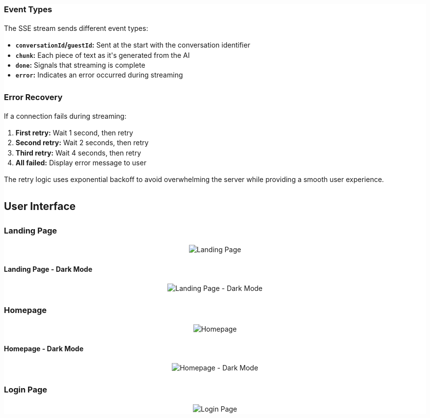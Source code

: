 ### Event Types

The SSE stream sends different event types:

- **`conversationId`/`guestId`:** Sent at the start with the conversation identifier
- **`chunk`:** Each piece of text as it's generated from the AI
- **`done`:** Signals that streaming is complete
- **`error`:** Indicates an error occurred during streaming

### Error Recovery

If a connection fails during streaming:
1. **First retry:** Wait 1 second, then retry
2. **Second retry:** Wait 2 seconds, then retry
3. **Third retry:** Wait 4 seconds, then retry
4. **All failed:** Display error message to user

The retry logic uses exponential backoff to avoid overwhelming the server while providing a smooth user experience.

## User Interface

### Landing Page

<p align="center">
  <img src="img/landing.png" alt="Landing Page" width="100%">
</p>

#### Landing Page - Dark Mode

<p align="center">
  <img src="img/landing-dark.png" alt="Landing Page - Dark Mode" width="100%">
</p>

### Homepage

<p align="center">
  <img src="img/home.png" alt="Homepage" width="100%">
</p>

#### Homepage - Dark Mode

<p align="center">
  <img src="img/home-dark.png" alt="Homepage - Dark Mode" width="100%">
</p>

### Login Page

<p align="center">
  <img src="img/login.png" alt="Login Page" width="100%">
</p>
